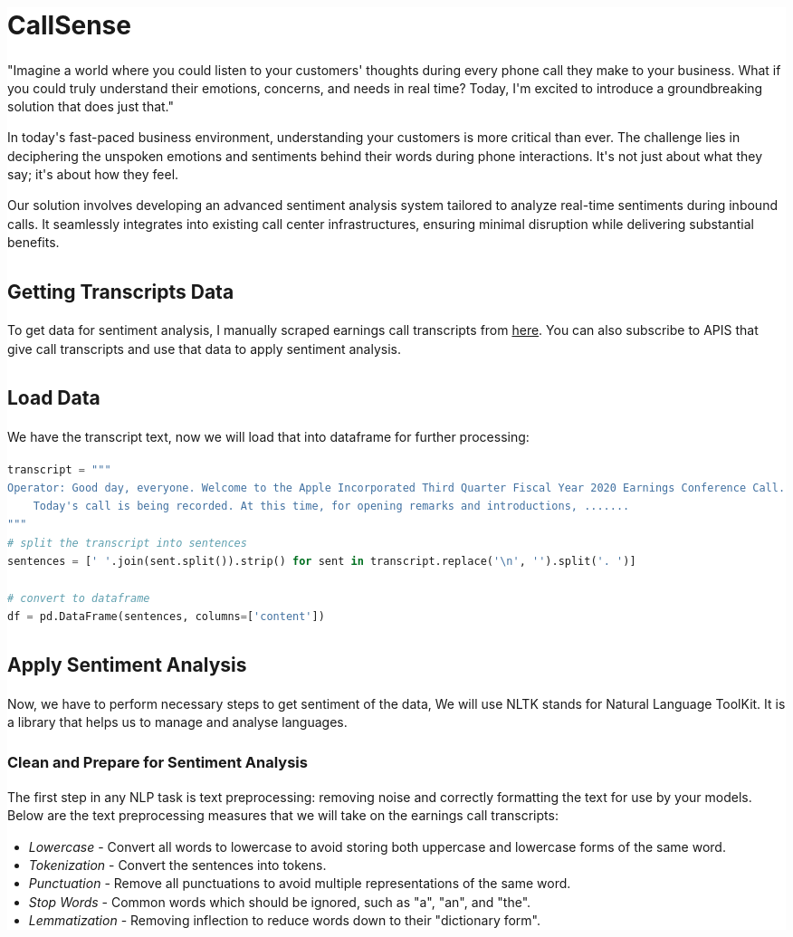 # CallSense


 "Imagine a world where you could listen to your customers' thoughts during every phone call they make to your business. What if you could truly understand their emotions, concerns, and needs in real time? Today, I'm excited to introduce a groundbreaking solution that does just that."

In today's fast-paced business environment, understanding your customers is more critical than ever. The challenge lies in deciphering the unspoken emotions and sentiments behind their words during phone interactions. It's not just about what they say; it's about how they feel.

Our solution involves developing an advanced sentiment analysis system tailored to analyze real-time sentiments during inbound calls. It seamlessly integrates into existing call center infrastructures, ensuring minimal disruption while delivering substantial benefits.


## Getting Transcripts Data

To get data for sentiment analysis, I manually scraped earnings call transcripts from [here](https://www.rev.com/blog/transcripts/alphabet-google-q3-2021-earnings-call-transcript-goog-googl). You can also subscribe to APIS that give call transcripts and use that data to apply sentiment analysis.

## Load Data

We have the transcript text, now we will load that into dataframe for further processing:

```python
transcript = """
Operator: Good day, everyone. Welcome to the Apple Incorporated Third Quarter Fiscal Year 2020 Earnings Conference Call. 
    Today's call is being recorded. At this time, for opening remarks and introductions, .......
"""
# split the transcript into sentences
sentences = [' '.join(sent.split()).strip() for sent in transcript.replace('\n', '').split('. ')]

# convert to dataframe
df = pd.DataFrame(sentences, columns=['content'])
```

## Apply Sentiment Analysis

Now, we have to perform necessary steps to get sentiment of the data, We will use NLTK stands for Natural Language ToolKit. It is a library that helps us to manage and analyse languages.

### Clean and Prepare for Sentiment Analysis

The first step in any NLP task is text preprocessing: removing noise and correctly formatting the text for use by your models. Below are the text preprocessing measures that we will take on the earnings call transcripts:

* *Lowercase* - Convert all words to lowercase to avoid storing both uppercase and lowercase forms of the same word.
* *Tokenization* - Convert the sentences into tokens.
* *Punctuation* - Remove all punctuations to avoid multiple representations of the same word.
* *Stop Words* - Common words which should be ignored, such as "a", "an", and "the".
* *Lemmatization* - Removing inflection to reduce words down to their "dictionary form".
